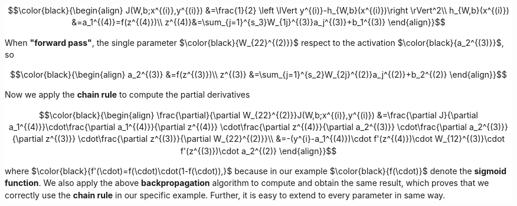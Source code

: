 $$\color{black}{\begin{align}
J(W,b;x^{(i)},y^{(i)})
&=\frac{1}{2}
\left \lVert y^{(i)}-h_{W,b}(x^{(i)})\right \rVert^2\\
h_{W,b}(x^{(i)})
&=a_1^{(4)}=f(z^{(4)})\\
z^{(4)}&=\sum_{j=1}^{s_3}W_{1j}^{(3)}a_j^{(3)}+b_1^{(3)}
\end{align}}$$

When **"forward pass"**, the single parameter $\color{black}{W_{22}^{(2)}}$ respect to the activation $\color{black}{a_2^{(3)}}$, so

$$\color{black}{\begin{align}
a_2^{(3)}
&=f(z^{(3)})\\
z^{(3)}
&=\sum_{j=1}^{s_2}W_{2j}^{(2)}a_j^{(2)}+b_2^{(2)}
\end{align}}$$

Now we apply the **chain rule** to compute the partial derivatives

$$\color{black}{\begin{align}
\frac{\partial}{\partial W_{22}^{(2)}}J(W,b;x^{(i)},y^{(i)})
&=\frac{\partial J}{\partial a_1^{(4)}}\cdot\frac{\partial a_1^{(4)}}{\partial z^{(4)}}
\cdot\frac{\partial z^{(4)}}{\partial a_2^{(3)}}
\cdot\frac{\partial a_2^{(3)}}{\partial z^{(3)}}
\cdot\frac{\partial z^{(3)}}{\partial W_{22}^{(2)}}\\
&=-(y^{i}-a_1^{(4)})\cdot f'(z^{(4)})\cdot W_{12}^{(3)}\cdot f'(z^{(3)})\cdot a_2^{(2)}
\end{align}}$$

where $\color{black}{f'(\cdot)=f(\cdot)\cdot(1-f(\cdot)),}$ because in our example 
$\color{black}{f(\cdot)}$ denote the **sigmoid function**. We also apply the above **backpropagation** algorithm to compute and obtain the same result, which proves that we correctly use the **chain rule** in our specific example. Further, it is easy to extend to every parameter in same way.